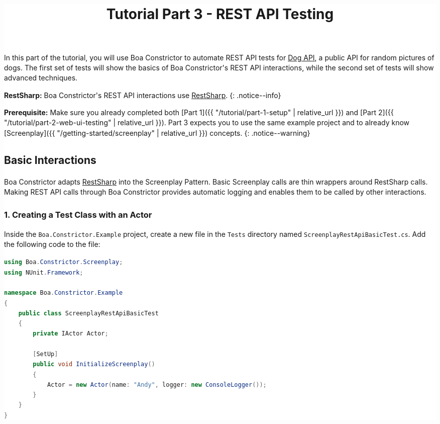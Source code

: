 ﻿---
title: Tutorial Part 3 - REST API Testing
layout: single
permalink: /tutorial/part-3-rest-api-testing/
toc: true
---

In this part of the tutorial, you will use Boa Constrictor to automate REST API tests for [Dog API](https://dog.ceo/dog-api/),
a public API for random pictures of dogs.
The first set of tests will show the basics of Boa Constrictor's REST API interactions,
while the second set of tests will show advanced techniques.


**RestSharp:**
Boa Constrictor's REST API interactions use [RestSharp](https://restsharp.dev/).
{: .notice--info}

**Prerequisite:**
Make sure you already completed both [Part 1]({{ "/tutorial/part-1-setup" | relative_url }})
and [Part 2]({{ "/tutorial/part-2-web-ui-testing" | relative_url }}).
Part 3 expects you to use the same example project
and to already know [Screenplay]({{ "/getting-started/screenplay" | relative_url }}) concepts.
{: .notice--warning}


## Basic Interactions

Boa Constrictor adapts [RestSharp](https://restsharp.dev/) into the Screenplay Pattern.
Basic Screenplay calls are thin wrappers around RestSharp calls.
Making REST API calls through Boa Constrictor provides automatic logging and enables them to be called by other interactions.


### 1. Creating a Test Class with an Actor

Inside the `Boa.Constrictor.Example` project,
create a new file in the `Tests` directory named `ScreenplayRestApiBasicTest.cs`.
Add the following code to the file:

```csharp
using Boa.Constrictor.Screenplay;
using NUnit.Framework;

namespace Boa.Constrictor.Example
{
    public class ScreenplayRestApiBasicTest
    {
        private IActor Actor;

        [SetUp]
        public void InitializeScreenplay()
        {
            Actor = new Actor(name: "Andy", logger: new ConsoleLogger());
        }
    }
}
```
